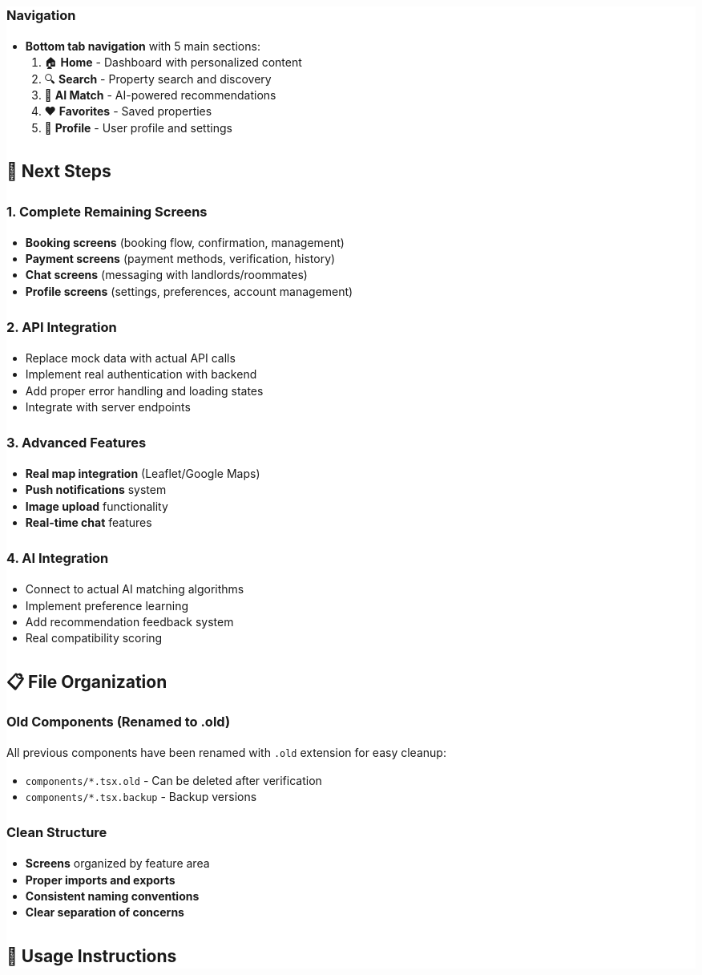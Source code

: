 ### Navigation
- **Bottom tab navigation** with 5 main sections:
  1. 🏠 **Home** - Dashboard with personalized content
  2. 🔍 **Search** - Property search and discovery
  3. 🤖 **AI Match** - AI-powered recommendations
  4. ❤️ **Favorites** - Saved properties
  5. 👤 **Profile** - User profile and settings

## 🚀 Next Steps

### 1. Complete Remaining Screens
- **Booking screens** (booking flow, confirmation, management)
- **Payment screens** (payment methods, verification, history)
- **Chat screens** (messaging with landlords/roommates)
- **Profile screens** (settings, preferences, account management)

### 2. API Integration
- Replace mock data with actual API calls
- Implement real authentication with backend
- Add proper error handling and loading states
- Integrate with server endpoints

### 3. Advanced Features
- **Real map integration** (Leaflet/Google Maps)
- **Push notifications** system
- **Image upload** functionality
- **Real-time chat** features

### 4. AI Integration
- Connect to actual AI matching algorithms
- Implement preference learning
- Add recommendation feedback system
- Real compatibility scoring

## 📋 File Organization

### Old Components (Renamed to .old)
All previous components have been renamed with `.old` extension for easy cleanup:
- `components/*.tsx.old` - Can be deleted after verification
- `components/*.tsx.backup` - Backup versions

### Clean Structure
- **Screens** organized by feature area
- **Proper imports and exports**
- **Consistent naming conventions**
- **Clear separation of concerns**

## 🎯 Usage Instructions
